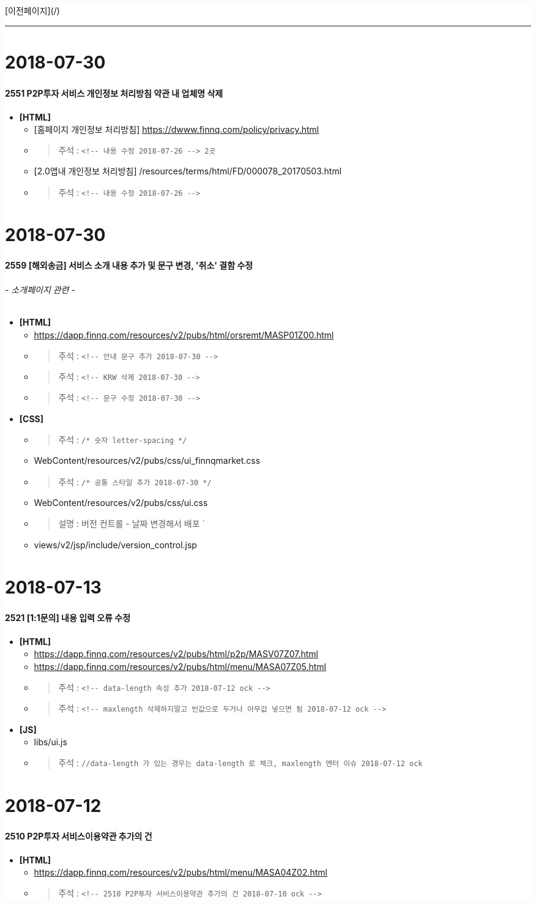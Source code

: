 <link rel="stylesheet" href="md.css" />
[이전페이지](/)

---
# 2018-07-30
#### 2551 P2P투자 서비스 개인정보 처리방침 약관 내 업체명 삭제
* __[HTML]__
    * [홈페이지 개인정보 처리방침] https://dwww.finnq.com/policy/privacy.html 
    * > 주석  : `<!-- 내용 수정 2018-07-26 --> 2곳`
    * [2.0앱내 개인정보 처리방침] /resources/terms/html/FD/000078_20170503.html 
    * > 주석  : `<!-- 내용 수정 2018-07-26 -->`

# 2018-07-30
#### 2559 [해외송금] 서비스 소개 내용 추가 및 문구 변경, '취소' 결함 수정
###### - 소개페이지 관련 -
* __[HTML]__
    * https://dapp.finnq.com/resources/v2/pubs/html/orsremt/MASP01Z00.html
    * > 주석  : `<!-- 안내 문구 추가 2018-07-30 -->`
    * > 주석  : `<!-- KRW 삭제 2018-07-30 -->`
    * > 주석  : `<!-- 문구 수정 2018-07-30 -->`
* __[CSS]__
    * > 주석  : `/* 숫자 letter-spacing */`
    * WebContent/resources/v2/pubs/css/ui_finnqmarket.css
    * > 주석  : `/* 공통 스타일 추가 2018-07-30 */`
    * WebContent/resources/v2/pubs/css/ui.css
    * > 설명 : 버전 컨트롤 - 날짜 변경해서 배포 `
    * views/v2/jsp/include/version_control.jsp

# 2018-07-13
#### 2521 [1:1문의] 내용 입력 오류 수정
* __[HTML]__
    * https://dapp.finnq.com/resources/v2/pubs/html/p2p/MASV07Z07.html
    * https://dapp.finnq.com/resources/v2/pubs/html/menu/MASA07Z05.html
    * > 주석 : `<!-- data-length 속성 추가 2018-07-12 ock -->`
    * > 주석 : `<!-- maxlength 삭제하지말고 빈값으로 두거나 아무값 넣으면 됨 2018-07-12 ock -->`
* __[JS]__
    * libs/ui.js
    * > 주석 : `//data-length 가 있는 경우는 data-length 로 체크, maxlength 엔터 이슈 2018-07-12 ock`

# 2018-07-12
#### 2510 P2P투자 서비스이용약관 추가의 건
* __[HTML]__
    * https://dapp.finnq.com/resources/v2/pubs/html/menu/MASA04Z02.html
    * > 주석 : `<!-- 2510 P2P투자 서비스이용약관 추가의 건 2018-07-10 ock -->`

